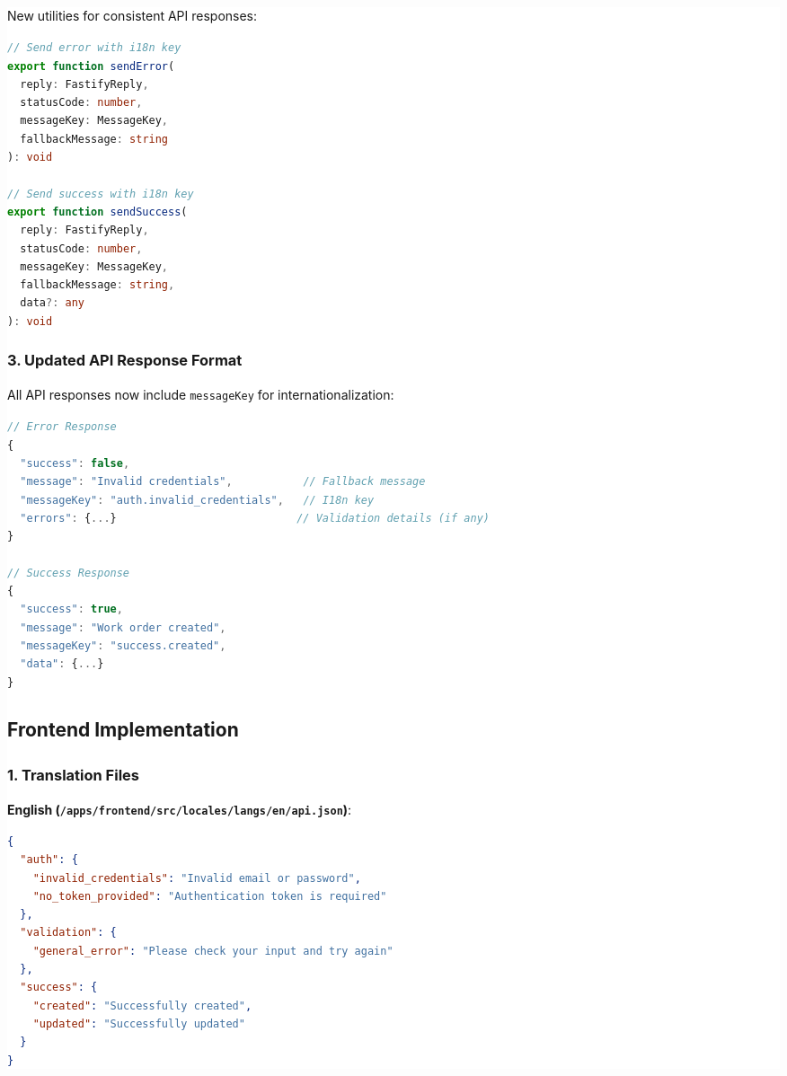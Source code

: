 New utilities for consistent API responses:

```typescript
// Send error with i18n key
export function sendError(
  reply: FastifyReply,
  statusCode: number,
  messageKey: MessageKey,
  fallbackMessage: string
): void

// Send success with i18n key
export function sendSuccess(
  reply: FastifyReply,
  statusCode: number,
  messageKey: MessageKey,
  fallbackMessage: string,
  data?: any
): void
```

### 3. Updated API Response Format

All API responses now include `messageKey` for internationalization:

```typescript
// Error Response
{
  "success": false,
  "message": "Invalid credentials",           // Fallback message
  "messageKey": "auth.invalid_credentials",   // I18n key
  "errors": {...}                            // Validation details (if any)
}

// Success Response
{
  "success": true,
  "message": "Work order created",
  "messageKey": "success.created",
  "data": {...}
}
```

## Frontend Implementation

### 1. Translation Files

**English (`/apps/frontend/src/locales/langs/en/api.json`)**:
```json
{
  "auth": {
    "invalid_credentials": "Invalid email or password",
    "no_token_provided": "Authentication token is required"
  },
  "validation": {
    "general_error": "Please check your input and try again"
  },
  "success": {
    "created": "Successfully created",
    "updated": "Successfully updated"
  }
}
```
